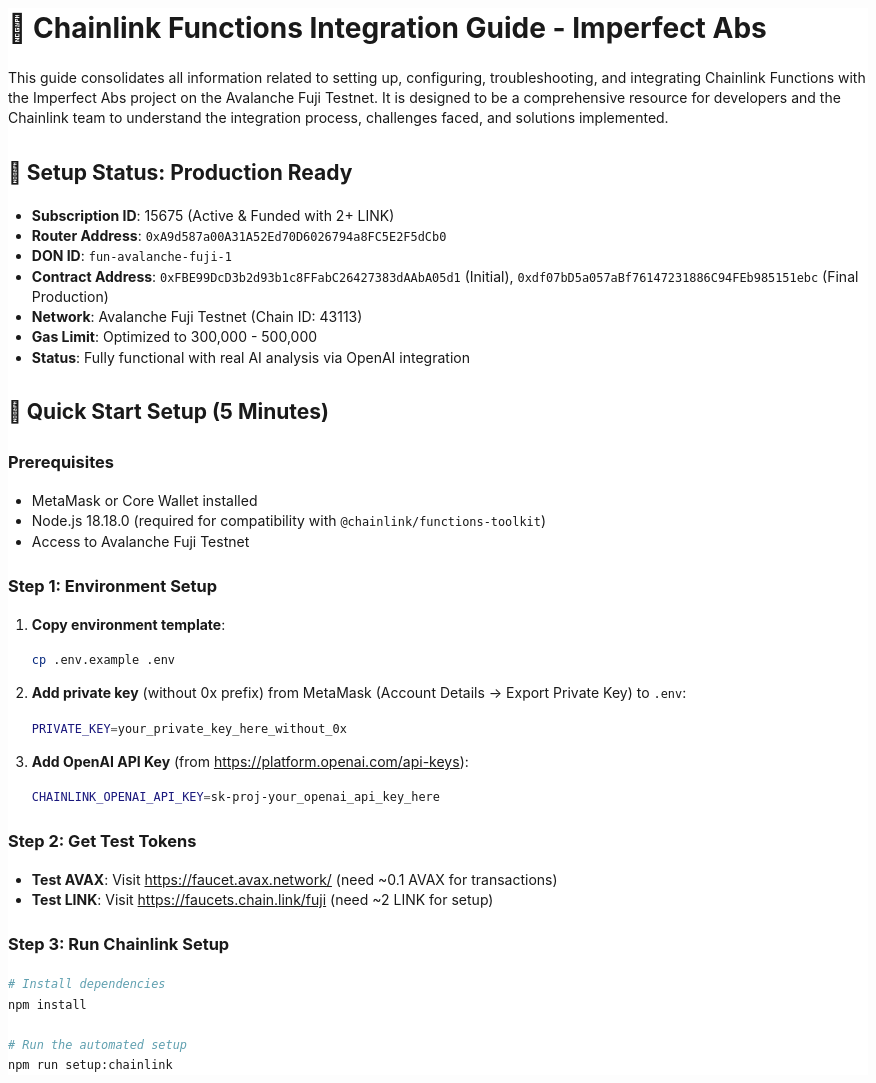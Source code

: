 # 🔗 Chainlink Functions Integration Guide - Imperfect Abs

This guide consolidates all information related to setting up, configuring, troubleshooting, and integrating Chainlink Functions with the Imperfect Abs project on the Avalanche Fuji Testnet. It is designed to be a comprehensive resource for developers and the Chainlink team to understand the integration process, challenges faced, and solutions implemented.

## 🎉 Setup Status: Production Ready

- **Subscription ID**: 15675 (Active & Funded with 2+ LINK)
- **Router Address**: `0xA9d587a00A31A52Ed70D6026794a8FC5E2F5dCb0`
- **DON ID**: `fun-avalanche-fuji-1`
- **Contract Address**: `0xFBE99DcD3b2d93b1c8FFabC26427383dAAbA05d1` (Initial), `0xdf07bD5a057aBf76147231886C94FEb985151ebc` (Final Production)
- **Network**: Avalanche Fuji Testnet (Chain ID: 43113)
- **Gas Limit**: Optimized to 300,000 - 500,000
- **Status**: Fully functional with real AI analysis via OpenAI integration

## 🚀 Quick Start Setup (5 Minutes)

### Prerequisites

- MetaMask or Core Wallet installed
- Node.js 18.18.0 (required for compatibility with `@chainlink/functions-toolkit`)
- Access to Avalanche Fuji Testnet

### Step 1: Environment Setup

1. **Copy environment template**:
   ```bash
   cp .env.example .env
   ```
2. **Add private key** (without 0x prefix) from MetaMask (Account Details → Export Private Key) to `.env`:
   ```bash
   PRIVATE_KEY=your_private_key_here_without_0x
   ```
3. **Add OpenAI API Key** (from https://platform.openai.com/api-keys):
   ```bash
   CHAINLINK_OPENAI_API_KEY=sk-proj-your_openai_api_key_here
   ```

### Step 2: Get Test Tokens

- **Test AVAX**: Visit https://faucet.avax.network/ (need ~0.1 AVAX for transactions)
- **Test LINK**: Visit https://faucets.chain.link/fuji (need ~2 LINK for setup)

### Step 3: Run Chainlink Setup

```bash
# Install dependencies
npm install

# Run the automated setup
npm run setup:chainlink
```
